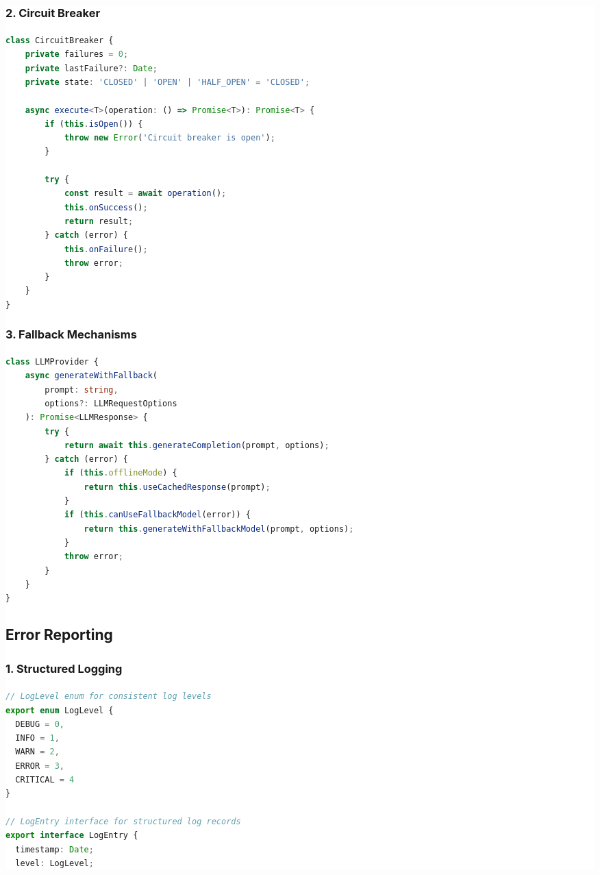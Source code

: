### 2. Circuit Breaker
```typescript
class CircuitBreaker {
    private failures = 0;
    private lastFailure?: Date;
    private state: 'CLOSED' | 'OPEN' | 'HALF_OPEN' = 'CLOSED';

    async execute<T>(operation: () => Promise<T>): Promise<T> {
        if (this.isOpen()) {
            throw new Error('Circuit breaker is open');
        }

        try {
            const result = await operation();
            this.onSuccess();
            return result;
        } catch (error) {
            this.onFailure();
            throw error;
        }
    }
}
```

### 3. Fallback Mechanisms
```typescript
class LLMProvider {
    async generateWithFallback(
        prompt: string,
        options?: LLMRequestOptions
    ): Promise<LLMResponse> {
        try {
            return await this.generateCompletion(prompt, options);
        } catch (error) {
            if (this.offlineMode) {
                return this.useCachedResponse(prompt);
            }
            if (this.canUseFallbackModel(error)) {
                return this.generateWithFallbackModel(prompt, options);
            }
            throw error;
        }
    }
}
```

## Error Reporting

### 1. Structured Logging
```typescript
// LogLevel enum for consistent log levels
export enum LogLevel {
  DEBUG = 0,
  INFO = 1,
  WARN = 2,
  ERROR = 3,
  CRITICAL = 4
}

// LogEntry interface for structured log records
export interface LogEntry {
  timestamp: Date;
  level: LogLevel;
```